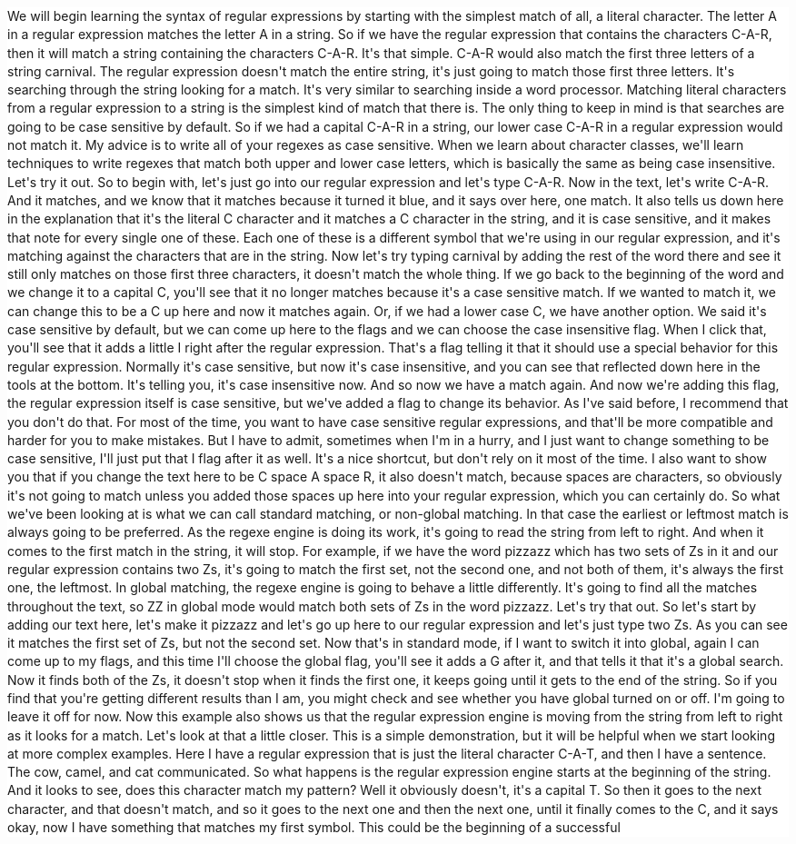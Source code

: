 We will begin learning the syntax of regular expressions by starting with the simplest match of all, a literal character. The letter A in a regular expression matches the letter A in a string. So if we have the regular expression that contains the characters C-A-R, then it will match a string containing the characters C-A-R. It's that simple. C-A-R would also match the first three letters of a string carnival. The regular expression doesn't match the entire string, it's just going to match those first three letters. It's searching through the string looking for a match. It's very similar to searching inside a word processor. Matching literal characters from a regular expression to a string is the simplest kind of match that there is. The only thing to keep in mind is that searches are going to be case sensitive by default. So if we had a capital C-A-R in a string, our lower case C-A-R in a regular expression would not match it. My advice is to write all of your regexes as case sensitive. When we learn about character classes, we'll learn techniques to write regexes that match both upper and lower case letters, which is basically the same as being case insensitive. Let's try it out. So to begin with, let's just go into our regular expression and let's type C-A-R. Now in the text, let's write C-A-R. And it matches, and we know that it matches because it turned it blue, and it says over here, one match. It also tells us down here in the explanation that it's the literal C character and it matches a C character in the string, and it is case sensitive, and it makes that note for every single one of these. Each one of these is a different symbol that we're using in our regular expression, and it's matching against the characters that are in the string. Now let's try typing carnival by adding the rest of the word there and see it still only matches on those first three characters, it doesn't match the whole thing. If we go back to the beginning of the word and we change it to a capital C, you'll see that it no longer matches because it's a case sensitive match. If we wanted to match it, we can change this to be a C up here and now it matches again. Or, if we had a lower case C, we have another option. We said it's case sensitive by default, but we can come up here to the flags and we can choose the case insensitive flag. When I click that, you'll see that it adds a little I right after the regular expression. That's a flag telling it that it should use a special behavior for this regular expression. Normally it's case sensitive, but now it's case insensitive, and you can see that reflected down here in the tools at the bottom. It's telling you, it's case insensitive now. And so now we have a match again. And now we're adding this flag, the regular expression itself is case sensitive, but we've added a flag to change its behavior. As I've said before, I recommend that you don't do that. For most of the time, you want to have case sensitive regular expressions, and that'll be more compatible and harder for you to make mistakes. But I have to admit, sometimes when I'm in a hurry, and I just want to change something to be case sensitive, I'll just put that I flag after it as well. It's a nice shortcut, but don't rely on it most of the time. I also want to show you that if you change the text here to be C space A space R, it also doesn't match, because spaces are characters, so obviously it's not going to match unless you added those spaces up here into your regular expression, which you can certainly do. So what we've been looking at is what we can call standard matching, or non-global matching. In that case the earliest or leftmost match is always going to be preferred. As the regexe engine is doing its work, it's going to read the string from left to right. And when it comes to the first match in the string, it will stop. For example, if we have the word pizzazz which has two sets of Zs in it and our regular expression contains two Zs, it's going to match the first set, not the second one, and not both of them, it's always the first one, the leftmost. In global matching, the regexe engine is going to behave a little differently. It's going to find all the matches throughout the text, so ZZ in global mode would match both sets of Zs in the word pizzazz. Let's try that out. So let's start by adding our text here, let's make it pizzazz and let's go up here to our regular expression and let's just type two Zs. As you can see it matches the first set of Zs, but not the second set. Now that's in standard mode, if I want to switch it into global, again I can come up to my flags, and this time I'll choose the global flag, you'll see it adds a G after it, and that tells it that it's a global search. Now it finds both of the Zs, it doesn't stop when it finds the first one, it keeps going until it gets to the end of the string. So if you find that you're getting different results than I am, you might check and see whether you have global turned on or off. I'm going to leave it off for now. Now this example also shows us that the regular expression engine is moving from the string from left to right as it looks for a match. Let's look at that a little closer. This is a simple demonstration, but it will be helpful when we start looking at more complex examples. Here I have a regular expression that is just the literal character C-A-T, and then I have a sentence. The cow, camel, and cat communicated. So what happens is the regular expression engine starts at the beginning of the string. And it looks to see, does this character match my pattern? Well it obviously doesn't, it's a capital T. So then it goes to the next character, and that doesn't match, and so it goes to the next one and then the next one, until it finally comes to the C, and it says okay, now I have something that matches my first symbol. This could be the beginning of a successful